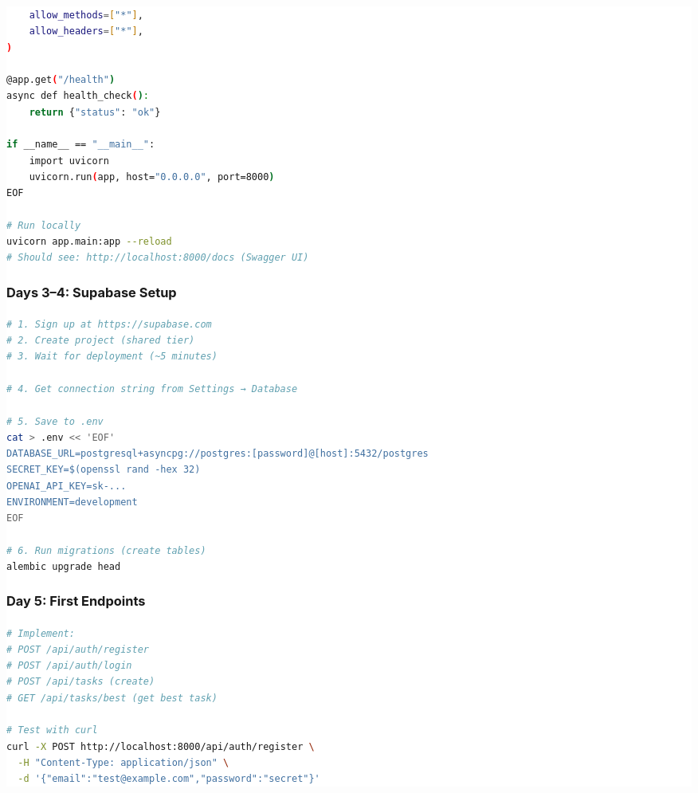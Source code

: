 ```bash
    allow_methods=["*"],
    allow_headers=["*"],
)

@app.get("/health")
async def health_check():
    return {"status": "ok"}

if __name__ == "__main__":
    import uvicorn
    uvicorn.run(app, host="0.0.0.0", port=8000)
EOF

# Run locally
uvicorn app.main:app --reload
# Should see: http://localhost:8000/docs (Swagger UI)
```

### Days 3–4: Supabase Setup

```bash
# 1. Sign up at https://supabase.com
# 2. Create project (shared tier)
# 3. Wait for deployment (~5 minutes)

# 4. Get connection string from Settings → Database

# 5. Save to .env
cat > .env << 'EOF'
DATABASE_URL=postgresql+asyncpg://postgres:[password]@[host]:5432/postgres
SECRET_KEY=$(openssl rand -hex 32)
OPENAI_API_KEY=sk-...
ENVIRONMENT=development
EOF

# 6. Run migrations (create tables)
alembic upgrade head
```

### Day 5: First Endpoints

```bash
# Implement:
# POST /api/auth/register
# POST /api/auth/login
# POST /api/tasks (create)
# GET /api/tasks/best (get best task)

# Test with curl
curl -X POST http://localhost:8000/api/auth/register \
  -H "Content-Type: application/json" \
  -d '{"email":"test@example.com","password":"secret"}'
```
